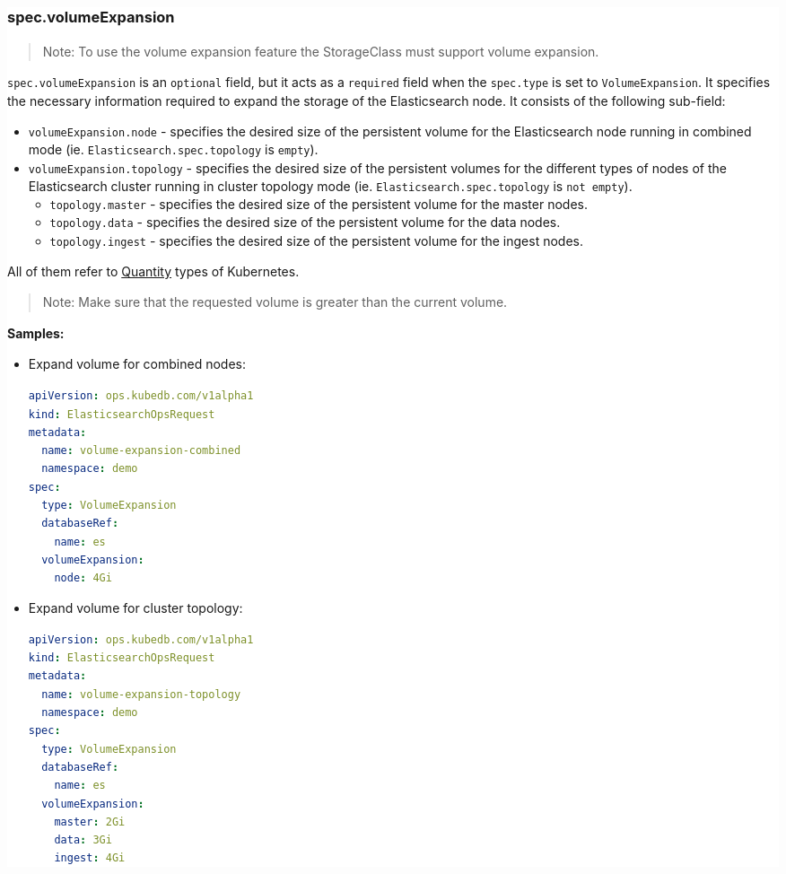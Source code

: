 ### spec.volumeExpansion

> Note: To use the volume expansion feature the StorageClass must support volume expansion.

`spec.volumeExpansion` is an `optional` field, but it acts as a `required` field when the `spec.type` is set to `VolumeExpansion`. It specifies the necessary information required to expand the storage of the Elasticsearch node. It consists of the following sub-field:

- `volumeExpansion.node` - specifies the desired size of the persistent volume for the Elasticsearch node running in combined mode (ie. `Elasticsearch.spec.topology` is `empty`).
- `volumeExpansion.topology` - specifies the desired size of the persistent volumes for the different types of nodes of the Elasticsearch cluster running in cluster topology mode (ie. `Elasticsearch.spec.topology` is `not empty`).
  - `topology.master` - specifies the desired size of the persistent volume for the master nodes.
  - `topology.data` - specifies the desired size of the persistent volume for the data nodes.
  - `topology.ingest` - specifies the desired size of the persistent volume for the ingest nodes.

All of them refer to [Quantity](https://v1-22.docs.kubernetes.io/docs/reference/generated/kubernetes-api/v1.22/#quantity-resource-core) types of Kubernetes.

> Note: Make sure that the requested volume is greater than the current volume.

**Samples:**

- Expand volume for combined nodes:

  ```yaml
  apiVersion: ops.kubedb.com/v1alpha1
  kind: ElasticsearchOpsRequest
  metadata:
    name: volume-expansion-combined
    namespace: demo
  spec:
    type: VolumeExpansion
    databaseRef:
      name: es
    volumeExpansion:
      node: 4Gi
  ```

- Expand volume for cluster topology:

  ```yaml
  apiVersion: ops.kubedb.com/v1alpha1
  kind: ElasticsearchOpsRequest
  metadata:
    name: volume-expansion-topology
    namespace: demo
  spec:
    type: VolumeExpansion
    databaseRef:
      name: es
    volumeExpansion:
      master: 2Gi
      data: 3Gi
      ingest: 4Gi
  ```
